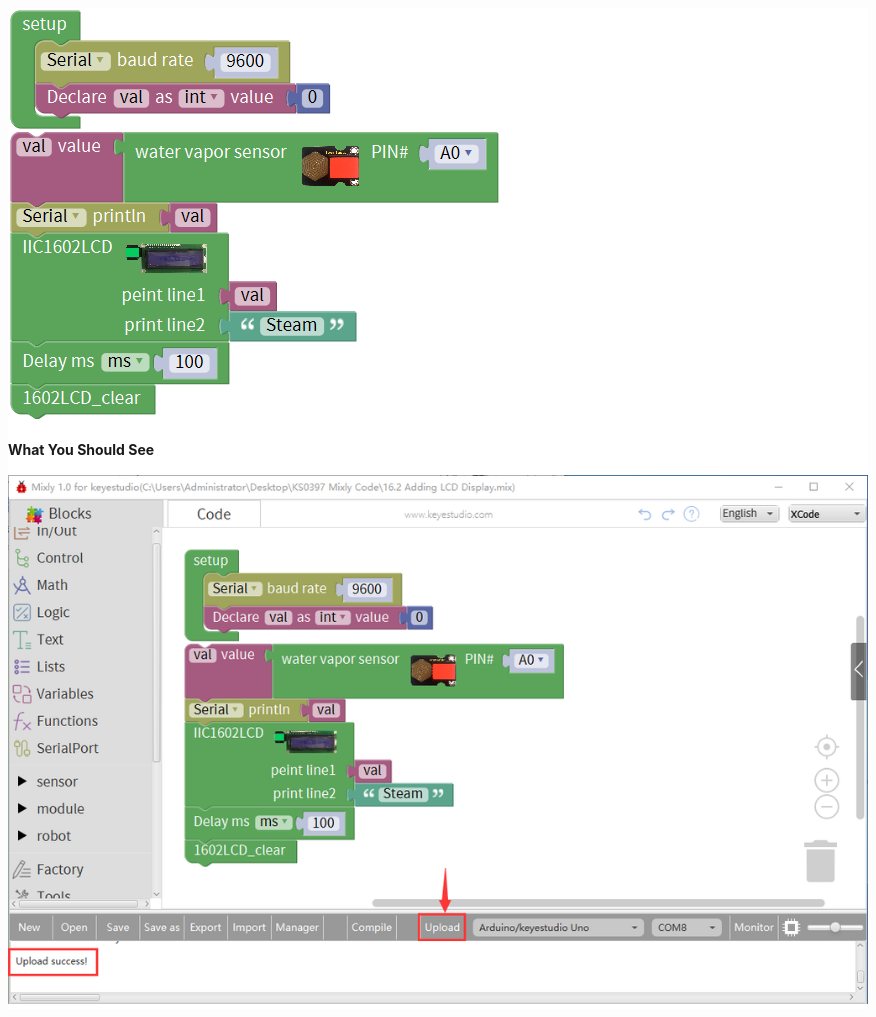 ![](media/dc5303d307417ce8faf93fb6b58acf7d.png)

**What You Should See**

![](media/30fa269a7f4419c8b4edd91ad8240c47.png)
